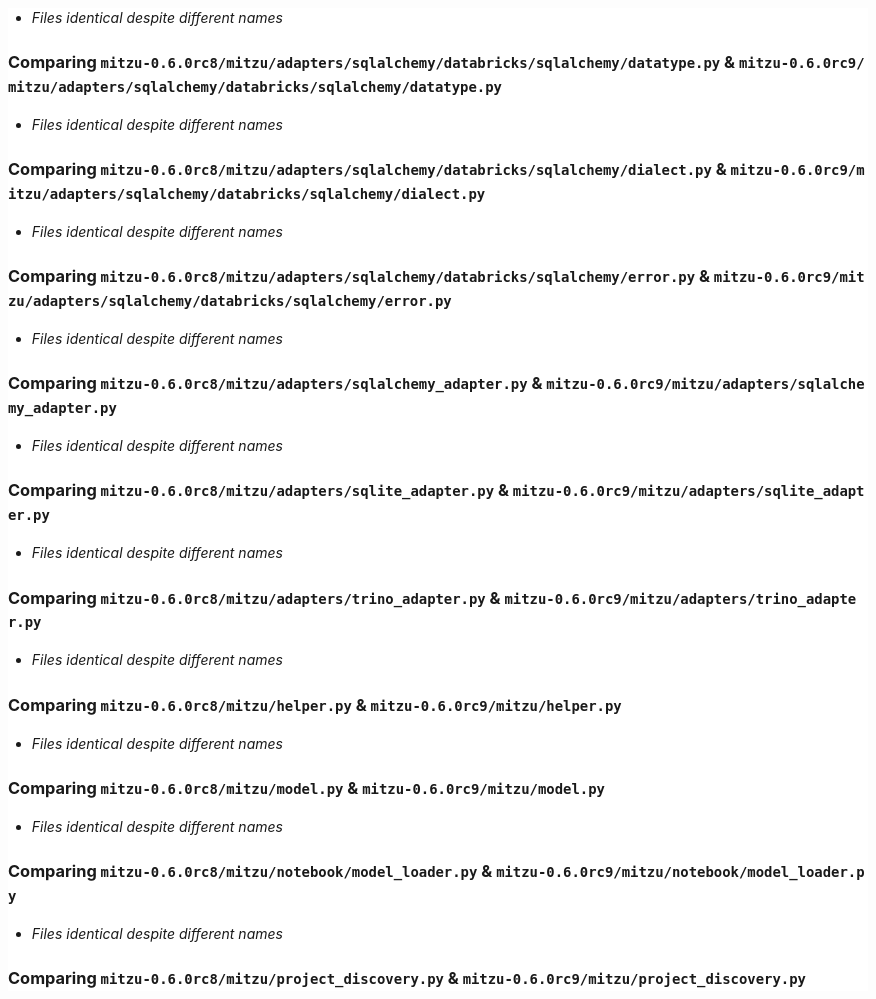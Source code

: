  * *Files identical despite different names*

### Comparing `mitzu-0.6.0rc8/mitzu/adapters/sqlalchemy/databricks/sqlalchemy/datatype.py` & `mitzu-0.6.0rc9/mitzu/adapters/sqlalchemy/databricks/sqlalchemy/datatype.py`

 * *Files identical despite different names*

### Comparing `mitzu-0.6.0rc8/mitzu/adapters/sqlalchemy/databricks/sqlalchemy/dialect.py` & `mitzu-0.6.0rc9/mitzu/adapters/sqlalchemy/databricks/sqlalchemy/dialect.py`

 * *Files identical despite different names*

### Comparing `mitzu-0.6.0rc8/mitzu/adapters/sqlalchemy/databricks/sqlalchemy/error.py` & `mitzu-0.6.0rc9/mitzu/adapters/sqlalchemy/databricks/sqlalchemy/error.py`

 * *Files identical despite different names*

### Comparing `mitzu-0.6.0rc8/mitzu/adapters/sqlalchemy_adapter.py` & `mitzu-0.6.0rc9/mitzu/adapters/sqlalchemy_adapter.py`

 * *Files identical despite different names*

### Comparing `mitzu-0.6.0rc8/mitzu/adapters/sqlite_adapter.py` & `mitzu-0.6.0rc9/mitzu/adapters/sqlite_adapter.py`

 * *Files identical despite different names*

### Comparing `mitzu-0.6.0rc8/mitzu/adapters/trino_adapter.py` & `mitzu-0.6.0rc9/mitzu/adapters/trino_adapter.py`

 * *Files identical despite different names*

### Comparing `mitzu-0.6.0rc8/mitzu/helper.py` & `mitzu-0.6.0rc9/mitzu/helper.py`

 * *Files identical despite different names*

### Comparing `mitzu-0.6.0rc8/mitzu/model.py` & `mitzu-0.6.0rc9/mitzu/model.py`

 * *Files identical despite different names*

### Comparing `mitzu-0.6.0rc8/mitzu/notebook/model_loader.py` & `mitzu-0.6.0rc9/mitzu/notebook/model_loader.py`

 * *Files identical despite different names*

### Comparing `mitzu-0.6.0rc8/mitzu/project_discovery.py` & `mitzu-0.6.0rc9/mitzu/project_discovery.py`
